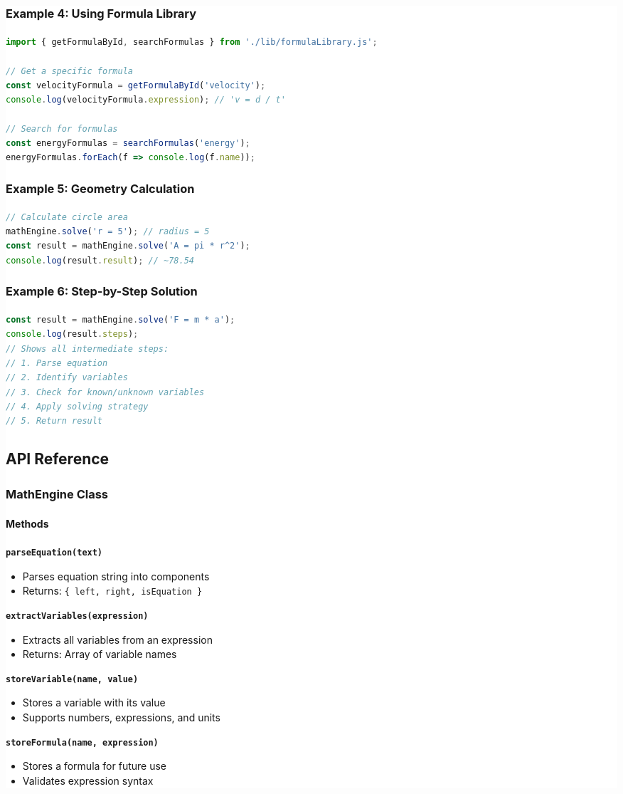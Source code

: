 ### Example 4: Using Formula Library
```javascript
import { getFormulaById, searchFormulas } from './lib/formulaLibrary.js';

// Get a specific formula
const velocityFormula = getFormulaById('velocity');
console.log(velocityFormula.expression); // 'v = d / t'

// Search for formulas
const energyFormulas = searchFormulas('energy');
energyFormulas.forEach(f => console.log(f.name));
```

### Example 5: Geometry Calculation
```javascript
// Calculate circle area
mathEngine.solve('r = 5'); // radius = 5
const result = mathEngine.solve('A = pi * r^2');
console.log(result.result); // ~78.54
```

### Example 6: Step-by-Step Solution
```javascript
const result = mathEngine.solve('F = m * a');
console.log(result.steps);
// Shows all intermediate steps:
// 1. Parse equation
// 2. Identify variables
// 3. Check for known/unknown variables
// 4. Apply solving strategy
// 5. Return result
```

## API Reference

### MathEngine Class

#### Methods

**`parseEquation(text)`**
- Parses equation string into components
- Returns: `{ left, right, isEquation }`

**`extractVariables(expression)`**
- Extracts all variables from an expression
- Returns: Array of variable names

**`storeVariable(name, value)`**
- Stores a variable with its value
- Supports numbers, expressions, and units

**`storeFormula(name, expression)`**
- Stores a formula for future use
- Validates expression syntax
